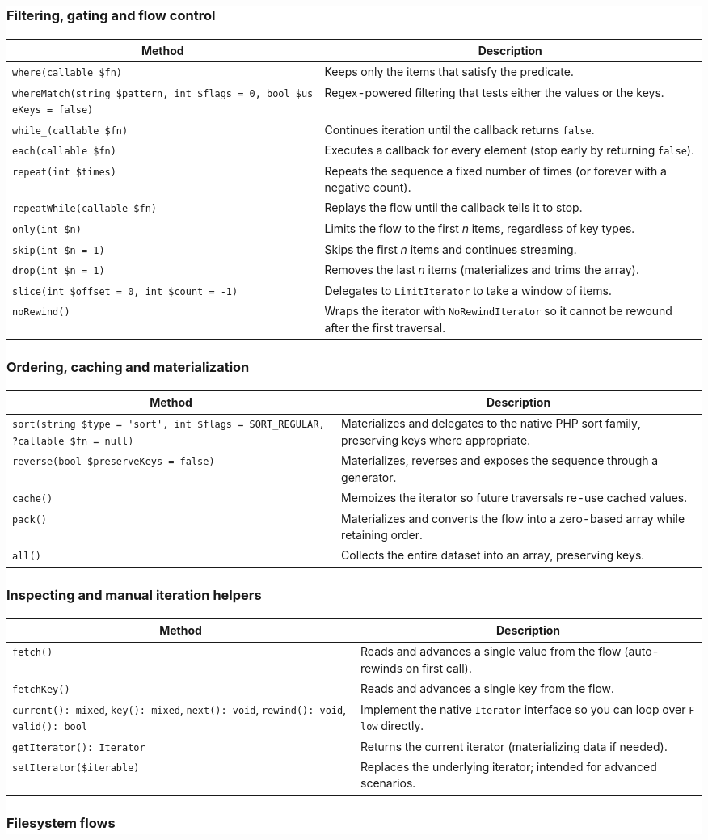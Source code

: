 ### Filtering, gating and flow control

| Method | Description |
| --- | --- |
| `where(callable $fn)` | Keeps only the items that satisfy the predicate.
| `whereMatch(string $pattern, int $flags = 0, bool $useKeys = false)` | Regex-powered filtering that tests either the values or the keys.
| `while_(callable $fn)` | Continues iteration until the callback returns `false`.
| `each(callable $fn)` | Executes a callback for every element (stop early by returning `false`).
| `repeat(int $times)` | Repeats the sequence a fixed number of times (or forever with a negative count).
| `repeatWhile(callable $fn)` | Replays the flow until the callback tells it to stop.
| `only(int $n)` | Limits the flow to the first *n* items, regardless of key types.
| `skip(int $n = 1)` | Skips the first *n* items and continues streaming.
| `drop(int $n = 1)` | Removes the last *n* items (materializes and trims the array).
| `slice(int $offset = 0, int $count = -1)` | Delegates to `LimitIterator` to take a window of items.
| `noRewind()` | Wraps the iterator with `NoRewindIterator` so it cannot be rewound after the first traversal.

### Ordering, caching and materialization

| Method | Description |
| --- | --- |
| `sort(string $type = 'sort', int $flags = SORT_REGULAR, ?callable $fn = null)` | Materializes and delegates to the native PHP sort family, preserving keys where appropriate.
| `reverse(bool $preserveKeys = false)` | Materializes, reverses and exposes the sequence through a generator.
| `cache()` | Memoizes the iterator so future traversals re-use cached values.
| `pack()` | Materializes and converts the flow into a zero-based array while retaining order.
| `all()` | Collects the entire dataset into an array, preserving keys.

### Inspecting and manual iteration helpers

| Method | Description |
| --- | --- |
| `fetch()` | Reads and advances a single value from the flow (auto-rewinds on first call).
| `fetchKey()` | Reads and advances a single key from the flow.
| `current(): mixed`, `key(): mixed`, `next(): void`, `rewind(): void`, `valid(): bool` | Implement the native `Iterator` interface so you can loop over `Flow` directly.
| `getIterator(): Iterator` | Returns the current iterator (materializing data if needed).
| `setIterator($iterable)` | Replaces the underlying iterator; intended for advanced scenarios.

### Filesystem flows
